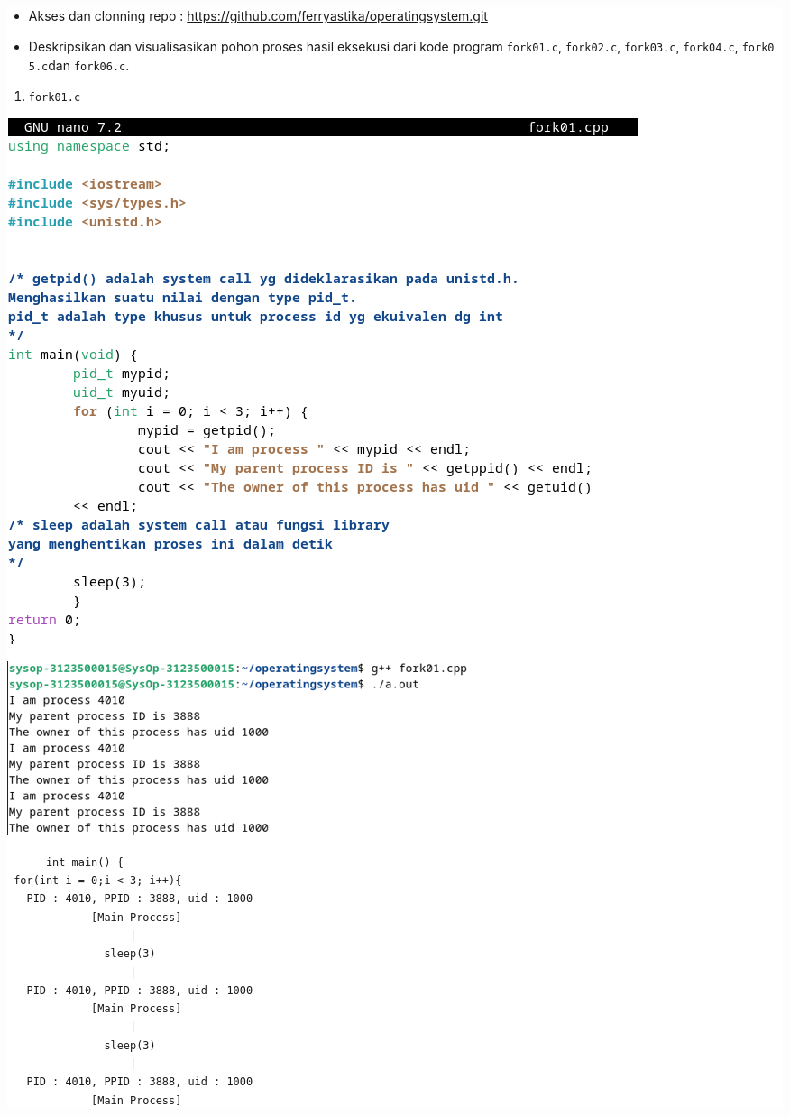 * Akses dan clonning repo : https://github.com/ferryastika/operatingsystem.git

* Deskripsikan dan visualisasikan pohon proses hasil eksekusi dari kode program ``fork01.c``, ``fork02.c``, ``fork03.c``, ``fork04.c``, ``fork05.c``dan ``fork06.c``.


1. ``fork01.c``

![img](../assets/week-7/1.png)

![img](../assets/week-7/1j.png)

 ```
       int main() {
  for(int i = 0;i < 3; i++){
    PID : 4010, PPID : 3888, uid : 1000
              [Main Process]
                    |
                sleep(3)
                    |
    PID : 4010, PPID : 3888, uid : 1000
              [Main Process]
                    |
                sleep(3)
                    |
    PID : 4010, PPID : 3888, uid : 1000
              [Main Process]
 ```